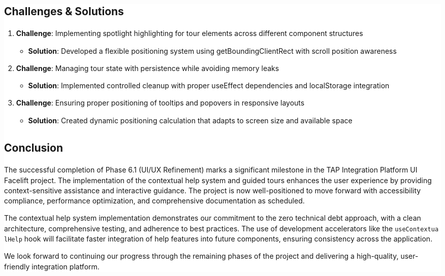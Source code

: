 ## Challenges & Solutions

1. **Challenge**: Implementing spotlight highlighting for tour elements across different component structures
   - **Solution**: Developed a flexible positioning system using getBoundingClientRect with scroll position awareness

2. **Challenge**: Managing tour state with persistence while avoiding memory leaks
   - **Solution**: Implemented controlled cleanup with proper useEffect dependencies and localStorage integration

3. **Challenge**: Ensuring proper positioning of tooltips and popovers in responsive layouts
   - **Solution**: Created dynamic positioning calculation that adapts to screen size and available space

## Conclusion

The successful completion of Phase 6.1 (UI/UX Refinement) marks a significant milestone in the TAP Integration Platform UI Facelift project. The implementation of the contextual help system and guided tours enhances the user experience by providing context-sensitive assistance and interactive guidance. The project is now well-positioned to move forward with accessibility compliance, performance optimization, and comprehensive documentation as scheduled.

The contextual help system implementation demonstrates our commitment to the zero technical debt approach, with a clean architecture, comprehensive testing, and adherence to best practices. The use of development accelerators like the `useContextualHelp` hook will facilitate faster integration of help features into future components, ensuring consistency across the application.

We look forward to continuing our progress through the remaining phases of the project and delivering a high-quality, user-friendly integration platform.